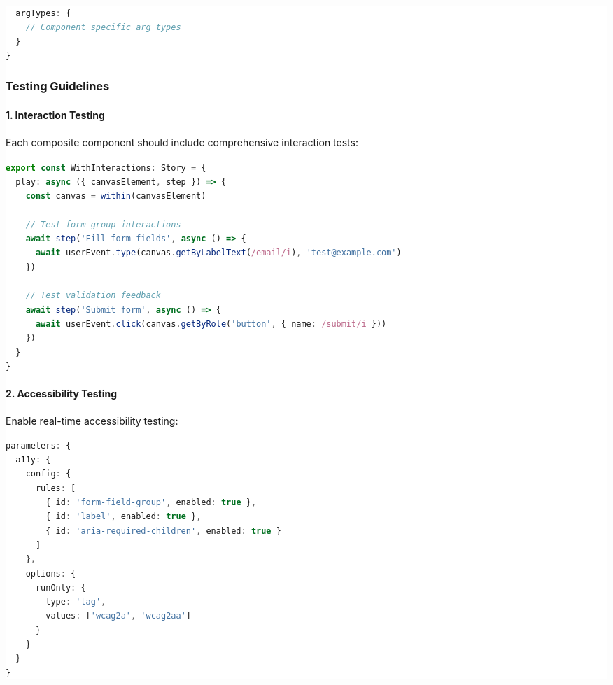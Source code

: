 ```typescript
  argTypes: {
    // Component specific arg types
  }
}
```

### Testing Guidelines

#### 1. Interaction Testing
Each composite component should include comprehensive interaction tests:

```typescript
export const WithInteractions: Story = {
  play: async ({ canvasElement, step }) => {
    const canvas = within(canvasElement)
    
    // Test form group interactions
    await step('Fill form fields', async () => {
      await userEvent.type(canvas.getByLabelText(/email/i), 'test@example.com')
    })

    // Test validation feedback
    await step('Submit form', async () => {
      await userEvent.click(canvas.getByRole('button', { name: /submit/i }))
    })
  }
}
```

#### 2. Accessibility Testing
Enable real-time accessibility testing:

```typescript
parameters: {
  a11y: {
    config: {
      rules: [
        { id: 'form-field-group', enabled: true },
        { id: 'label', enabled: true },
        { id: 'aria-required-children', enabled: true }
      ]
    },
    options: {
      runOnly: {
        type: 'tag',
        values: ['wcag2a', 'wcag2aa']
      }
    }
  }
}
```
